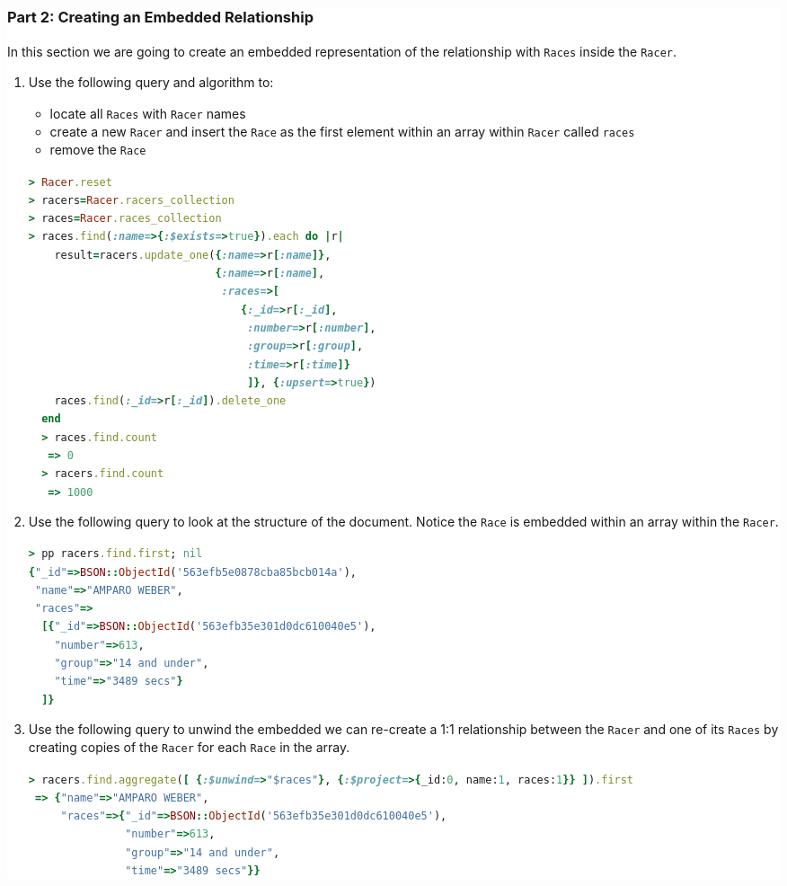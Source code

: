 ### Part 2: Creating an Embedded Relationship

In this section we are going to create an embedded representation of the
relationship with `Races` inside the `Racer`.

1. Use the following query and algorithm to:
    * locate all `Races` with `Racer` names
    * create a new `Racer` and insert the `Race` as the first
    element within an array within `Racer` called `races`
    * remove the `Race`

    ```ruby
    > Racer.reset
    > racers=Racer.racers_collection
    > races=Racer.races_collection
    > races.find(:name=>{:$exists=>true}).each do |r|
        result=racers.update_one({:name=>r[:name]},
                                 {:name=>r[:name],
                                  :races=>[
                                     {:_id=>r[:_id],
                                      :number=>r[:number],
                                      :group=>r[:group],
                                      :time=>r[:time]}
                                      ]}, {:upsert=>true})
        races.find(:_id=>r[:_id]).delete_one
      end
      > races.find.count
       => 0
      > racers.find.count
       => 1000
    ```

2. Use the following query to look at the structure of the document.
Notice the `Race` is embedded within an array within the `Racer`.

    ```ruby
    > pp racers.find.first; nil
    {"_id"=>BSON::ObjectId('563efb5e0878cba85bcb014a'),
     "name"=>"AMPARO WEBER",
     "races"=>
      [{"_id"=>BSON::ObjectId('563efb35e301d0dc610040e5'),
        "number"=>613,
        "group"=>"14 and under",
        "time"=>"3489 secs"}
      ]}
    ```

3. Use the following query to unwind the embedded we can re-create a 1:1
relationship between the `Racer` and one of its `Races` by creating copies
of the `Racer` for each `Race` in the array.

    ```ruby
    > racers.find.aggregate([ {:$unwind=>"$races"}, {:$project=>{_id:0, name:1, races:1}} ]).first
     => {"name"=>"AMPARO WEBER",
         "races"=>{"_id"=>BSON::ObjectId('563efb35e301d0dc610040e5'),
                   "number"=>613,
                   "group"=>"14 and under",
                   "time"=>"3489 secs"}}
    ```

